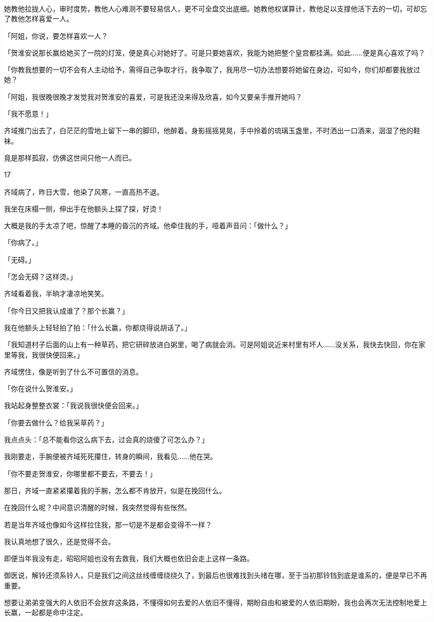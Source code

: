 她教他拉拢人心，审时度势，教他人心难测不要轻易信人，更不可全盘交出底细。她教他权谋算计，教他足以支撑他活下去的一切，可却忘了教他怎样喜爱一人。

「阿姐，你说，要怎样喜欢一人？

「贺淮安说那长赢给她买了一院的灯笼，便是真心对她好了。可是只要她喜欢，我能为她把整个皇宫都挂满。如此……便是真心喜欢了吗？

「你教我想要的一切不会有人主动给予，需得自己争取才行，我争取了，我用尽一切办法想要将她留在身边，可如今，你们却都要我放过她？

「阿姐，我很晚很晚才发觉我对贺淮安的喜爱，可是我还没来得及欣喜，如今又要亲手推开她吗？

「我不愿意！」

齐域推门出去了，白茫茫的雪地上留下一串的脚印，他醉着，身影摇摇晃晃，手中拎着的琉璃玉盏里，不时洒出一口酒来，洇湿了他的鞋袜。

竟是那样孤寂，仿佛这世间只他一人而已。

17

齐域病了，昨日大雪，他染了风寒，一直高热不退。

我坐在床榻一侧，伸出手在他额头上探了探，好烫！

大概是我的手太凉了吧，惊醒了本睡的昏沉的齐域。他牵住我的手，哑着声音问：「做什么？」

「你病了。」

「无碍。」

「怎会无碍？这样烫。」

齐域看着我，半晌才凄凉地笑笑。

「你今日又把我认成谁了？那个长赢？」

我在他额头上轻轻拍了拍：「什么长赢，你都烧得说胡话了。」

「我知道村子后面的山上有一种草药，把它研碎放进白粥里，喝了病就会消。可是阿姐说近来村里有坏人……没关系，我快去快回，你在家里等我，我很快便回来。」

齐域愣住，像是听到了什么不可置信的消息。

「你在说什么贺淮安。」

我站起身整整衣裳：「我说我很快便会回来。」

「你要去做什么？给我采草药？」

我点点头：「总不能看你这么病下去，过会真的烧傻了可怎么办？」

我刚要走，手腕便被齐域死死攥住，转身的瞬间，我看见……他在哭。

「你不要走贺淮安，你哪里都不要去，不要去！」

那日，齐域一直紧紧攥着我的手腕，怎么都不肯放开，似是在挽回什么。

在挽回什么呢？中间意识清醒的时候，我突然觉得有些怅然。

若是当年齐域也像如今这样拉住我，那一切是不是都会变得不一样？

我认真地想了很久，还是觉得不会。

即便当年我没有走，昭昭阿姐也没有去救我，我们大概也依旧会走上这样一条路。

御医说，解铃还须系铃人，只是我们之间这丝线缠缠绕绕久了，到最后也很难找到头绪在哪，至于当初那铃铛到底是谁系的，便是早已不再重要。

想要让弟弟变强大的人依旧不会放弃这条路，不懂得如何去爱的人依旧不懂得，期盼自由和被爱的人依旧期盼，我也会再次无法控制地爱上长赢，一起都是命中注定。

